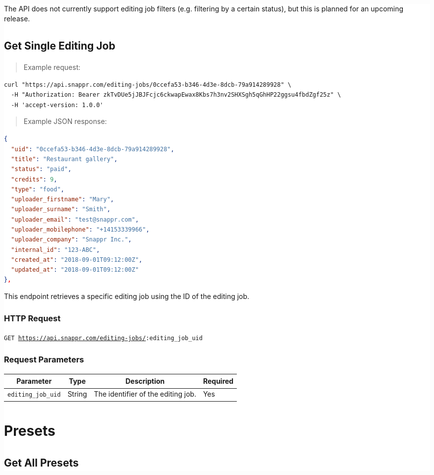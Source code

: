 <aside class="notice">
The API does not currently support editing job filters (e.g. filtering by a certain status), but this is planned for an upcoming release.
</aside>

## Get Single Editing Job

> Example request:

```shell
curl "https://api.snappr.com/editing-jobs/0ccefa53-b346-4d3e-8dcb-79a914289928" \
  -H "Authorization: Bearer zkTvDUe5jJBJFcjc6ckwapEwax8Kbs7h3nv2SHXSgh5qGhHP22ggsu4fbdZgf25z" \
  -H 'accept-version: 1.0.0'
```



> Example JSON response:

```json
{
  "uid": "0ccefa53-b346-4d3e-8dcb-79a914289928",
  "title": "Restaurant gallery",
  "status": "paid",
  "credits": 9,
  "type": "food",
  "uploader_firstname": "Mary",
  "uploader_surname": "Smith",
  "uploader_email": "test@snappr.com",
  "uploader_mobilephone": "+14153339966",
  "uploader_company": "Snappr Inc.",
  "internal_id": "123-ABC",
  "created_at": "2018-09-01T09:12:00Z",
  "updated_at": "2018-09-01T09:12:00Z"
},
```

This endpoint retrieves a specific editing job using the ID of the editing job.

### HTTP Request

<code>GET https://api.snappr.com/editing-jobs/<span class="route_param">:editing_job_uid</span></code>

### Request Parameters

| Parameter         | Type   | Description                        | Required |
| ----------------- | ------ | ---------------------------------- | -------- |
| `editing_job_uid` | String | The identifier of the editing job. | Yes      |

# Presets

## Get All Presets
